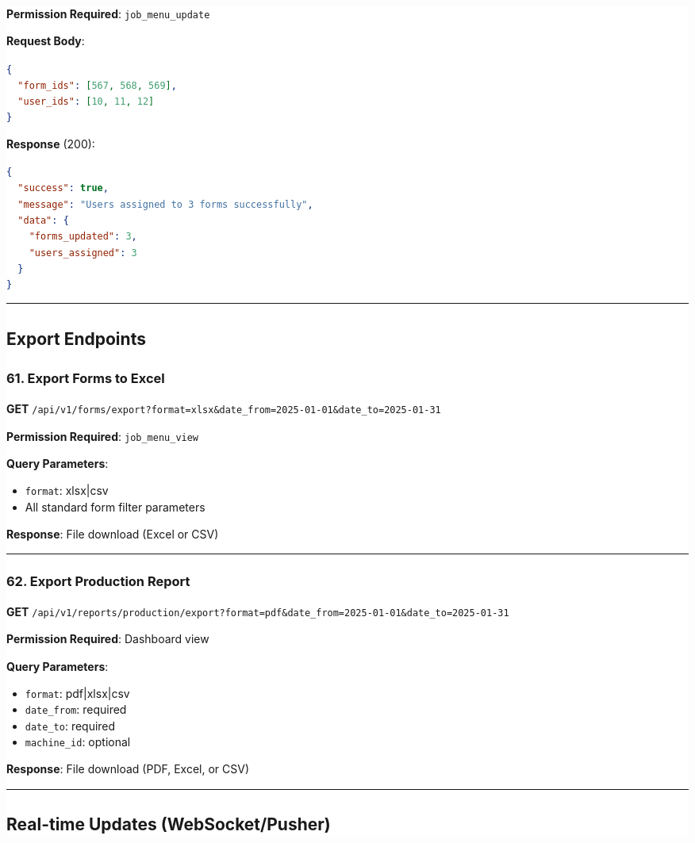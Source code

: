 **Permission Required**: `job_menu_update`

**Request Body**:
```json
{
  "form_ids": [567, 568, 569],
  "user_ids": [10, 11, 12]
}
```

**Response** (200):
```json
{
  "success": true,
  "message": "Users assigned to 3 forms successfully",
  "data": {
    "forms_updated": 3,
    "users_assigned": 3
  }
}
```

---

## Export Endpoints

### 61. Export Forms to Excel
**GET** `/api/v1/forms/export?format=xlsx&date_from=2025-01-01&date_to=2025-01-31`

**Permission Required**: `job_menu_view`

**Query Parameters**:
- `format`: xlsx|csv
- All standard form filter parameters

**Response**: File download (Excel or CSV)

---

### 62. Export Production Report
**GET** `/api/v1/reports/production/export?format=pdf&date_from=2025-01-01&date_to=2025-01-31`

**Permission Required**: Dashboard view

**Query Parameters**:
- `format`: pdf|xlsx|csv
- `date_from`: required
- `date_to`: required
- `machine_id`: optional

**Response**: File download (PDF, Excel, or CSV)

---

## Real-time Updates (WebSocket/Pusher)
